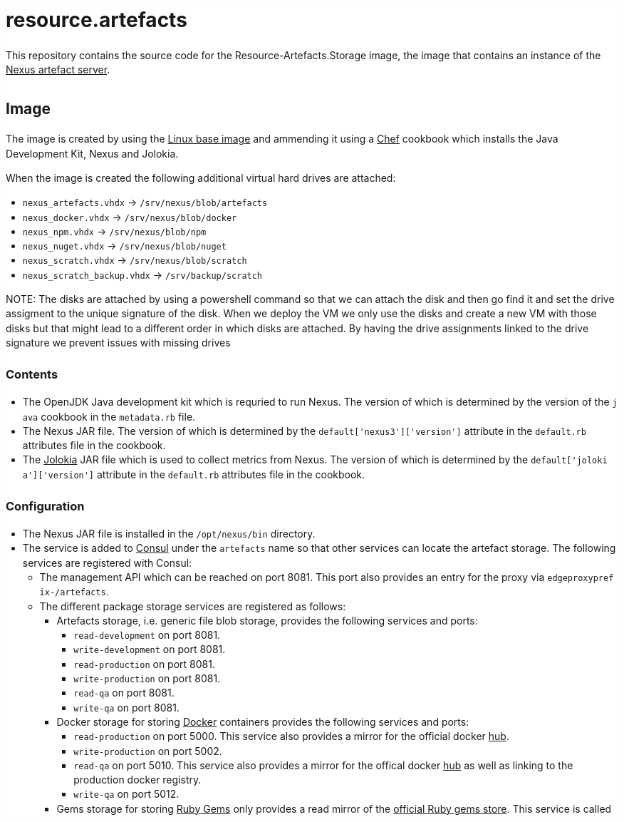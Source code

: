 # resource.artefacts

This repository contains the source code for the Resource-Artefacts.Storage image, the image that
contains an instance of the [Nexus artefact server](https://www.sonatype.com/nexus-repository-oss).

## Image

The image is created by using the [Linux base image](https://github.com/Calvinverse/base.linux)
and ammending it using a [Chef](https://www.chef.io/chef/) cookbook which installs the Java
Development Kit, Nexus and Jolokia.

When the image is created the following additional virtual hard drives are attached:

* `nexus_artefacts.vhdx` -> `/srv/nexus/blob/artefacts`
* `nexus_docker.vhdx` -> `/srv/nexus/blob/docker`
* `nexus_npm.vhdx` -> `/srv/nexus/blob/npm`
* `nexus_nuget.vhdx` -> `/srv/nexus/blob/nuget`
* `nexus_scratch.vhdx` -> `/srv/nexus/blob/scratch`
* `nexus_scratch_backup.vhdx` -> `/srv/backup/scratch`

NOTE: The disks are attached by using a powershell command so that we can attach the disk and then go
find it and set the drive assigment to the unique  signature of the disk. When we deploy the VM we
only use the disks and create a new VM with those disks but that might lead to a different order in
which disks are attached. By having the drive assignments linked to the drive signature we prevent
issues with missing drives

### Contents

* The OpenJDK Java development kit which is requried to run Nexus. The version of which is determined
  by the version of the `java` cookbook in the `metadata.rb` file.
* The Nexus JAR file. The version of which is determined by the `default['nexus3']['version']`
  attribute in the `default.rb` attributes file in the cookbook.
* The [Jolokia](https://jolokia.org/) JAR file which is used to collect metrics from Nexus. The
  version of which is determined by the `default['jolokia']['version']` attribute in the `default.rb`
  attributes file in the cookbook.

### Configuration

* The Nexus JAR file is installed in the `/opt/nexus/bin` directory.
* The service is added to [Consul](https://consul.io) under the `artefacts` name so that other services
  can locate the artefact storage. The following services are registered with Consul:
  * The management API which can be reached on port 8081. This port also provides an entry
    for the proxy via `edgeproxyprefix-/artefacts`.
  * The different package storage services are registered as follows:
    * Artefacts storage, i.e. generic file blob storage, provides the following services and ports:
      * `read-development` on port 8081.
      * `write-development` on port 8081.
      * `read-production` on port 8081.
      * `write-production` on port 8081.
      * `read-qa` on port 8081.
      * `write-qa` on port 8081.
    * Docker storage for storing [Docker](https://www.docker.com) containers provides the following
      services and ports:
      * `read-production` on port 5000. This service also provides a mirror for the official docker
        [hub](https://hub.docker.com/).
      * `write-production` on port 5002.
      * `read-qa` on port 5010. This service also provides a mirror for the offical docker
        [hub](https://hub.docker.com/) as well as linking to the production docker registry.
      * `write-qa` on port 5012.
    * Gems storage for storing [Ruby Gems](https://guides.rubygems.org/what-is-a-gem/) only provides
      a read mirror of the [official Ruby gems store](https://rubygems.org/). This service is called